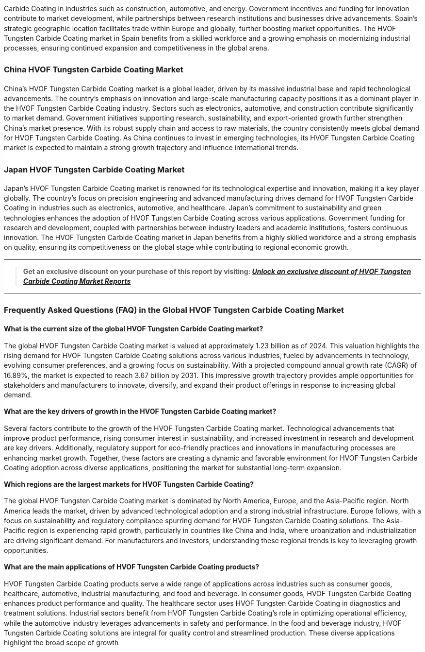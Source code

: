 Carbide Coating in industries such as construction, automotive, and energy. Government incentives and funding for innovation contribute to market development, while partnerships between research institutions and businesses drive advancements. Spain&rsquo;s strategic geographic location facilitates trade within Europe and globally, further boosting market opportunities. The HVOF Tungsten Carbide Coating market in Spain benefits from a skilled workforce and a growing emphasis on modernizing industrial processes, ensuring continued expansion and competitiveness in the global arena.</p><h3>China HVOF Tungsten Carbide Coating Market</h3><p>China&rsquo;s HVOF Tungsten Carbide Coating market is a global leader, driven by its massive industrial base and rapid technological advancements. The country&rsquo;s emphasis on innovation and large-scale manufacturing capacity positions it as a dominant player in the HVOF Tungsten Carbide Coating industry. Sectors such as electronics, automotive, and construction contribute significantly to market demand. Government initiatives supporting research, sustainability, and export-oriented growth further strengthen China&rsquo;s market presence. With its robust supply chain and access to raw materials, the country consistently meets global demand for HVOF Tungsten Carbide Coating. As China continues to invest in emerging technologies, its HVOF Tungsten Carbide Coating market is expected to maintain a strong growth trajectory and influence international trends.</p><h3>Japan HVOF Tungsten Carbide Coating Market</h3><p>Japan&rsquo;s HVOF Tungsten Carbide Coating market is renowned for its technological expertise and innovation, making it a key player globally. The country&rsquo;s focus on precision engineering and advanced manufacturing drives demand for HVOF Tungsten Carbide Coating in industries such as electronics, automotive, and healthcare. Japan&rsquo;s commitment to sustainability and green technologies enhances the adoption of HVOF Tungsten Carbide Coating across various applications. Government funding for research and development, coupled with partnerships between industry leaders and academic institutions, fosters continuous innovation. The HVOF Tungsten Carbide Coating market in Japan benefits from a highly skilled workforce and a strong emphasis on quality, ensuring its competitiveness on the global stage while contributing to regional economic growth.</p><hr /><blockquote><p><strong>Get an exclusive discount on your purchase of this report by visiting: <em><a href="://marketresearchpulse.com/ask-for-discount/142054?utm_source=Github&amp;utm_medium=025">Unlock an exclusive discount of HVOF Tungsten Carbide Coating Market Reports</a></em>&nbsp;</strong></p></blockquote><hr /><h3>Frequently Asked Questions (FAQ) in the Global HVOF Tungsten Carbide Coating Market</h3><p><strong>What is the current size of the global HVOF Tungsten Carbide Coating market?</strong></p><p>The global HVOF Tungsten Carbide Coating market is valued at approximately 1.23 billion as of 2024. This valuation highlights the rising demand for HVOF Tungsten Carbide Coating solutions across various industries, fueled by advancements in technology, evolving consumer preferences, and a growing focus on sustainability. With a projected compound annual growth rate (CAGR) of 16.89%, the market is expected to reach 3.67 billion by 2031. This impressive growth trajectory provides ample opportunities for stakeholders and manufacturers to innovate, diversify, and expand their product offerings in response to increasing global demand.</p><p><strong>What are the key drivers of growth in the HVOF Tungsten Carbide Coating market?</strong></p><p>Several factors contribute to the growth of the HVOF Tungsten Carbide Coating market. Technological advancements that improve product performance, rising consumer interest in sustainability, and increased investment in research and development are key drivers. Additionally, regulatory support for eco-friendly practices and innovations in manufacturing processes are enhancing market growth. Together, these factors are creating a dynamic and favorable environment for HVOF Tungsten Carbide Coating adoption across diverse applications, positioning the market for substantial long-term expansion.</p><p><strong>Which regions are the largest markets for HVOF Tungsten Carbide Coating?</strong></p><p>The global HVOF Tungsten Carbide Coating market is dominated by North America, Europe, and the Asia-Pacific region. North America leads the market, driven by advanced technological adoption and a strong industrial infrastructure. Europe follows, with a focus on sustainability and regulatory compliance spurring demand for HVOF Tungsten Carbide Coating solutions. The Asia-Pacific region is experiencing rapid growth, particularly in countries like China and India, where urbanization and industrialization are driving significant demand. For manufacturers and investors, understanding these regional trends is key to leveraging growth opportunities.</p><p><strong>What are the main applications of HVOF Tungsten Carbide Coating products?</strong></p><p>HVOF Tungsten Carbide Coating products serve a wide range of applications across industries such as consumer goods, healthcare, automotive, industrial manufacturing, and food and beverage. In consumer goods, HVOF Tungsten Carbide Coating enhances product performance and quality. The healthcare sector uses HVOF Tungsten Carbide Coating in diagnostics and treatment solutions. Industrial sectors benefit from HVOF Tungsten Carbide Coating&rsquo;s role in optimizing operational efficiency, while the automotive industry leverages advancements in safety and performance. In the food and beverage industry, HVOF Tungsten Carbide Coating solutions are integral for quality control and streamlined production. These diverse applications highlight the broad scope of growth